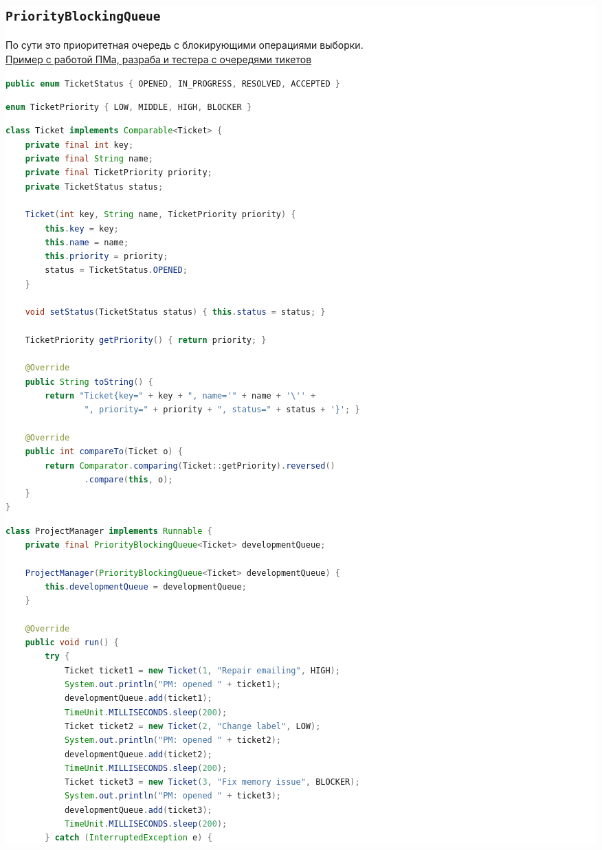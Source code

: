 ## `PriorityBlockingQueue`
По сути это приоритетная очередь с блокирующими операциями выборки.<br/>
[Пример с работой ПМа, разраба и тестера с очередями тикетов](examples/java/threads/concurrent_library_components/tasks_priority_queue/Team.java)
```java
public enum TicketStatus { OPENED, IN_PROGRESS, RESOLVED, ACCEPTED }
```
```java
enum TicketPriority { LOW, MIDDLE, HIGH, BLOCKER }
```
```java
class Ticket implements Comparable<Ticket> {
    private final int key;
    private final String name;
    private final TicketPriority priority;
    private TicketStatus status;

    Ticket(int key, String name, TicketPriority priority) {
        this.key = key;
        this.name = name;
        this.priority = priority;
        status = TicketStatus.OPENED;
    }

    void setStatus(TicketStatus status) { this.status = status; }

    TicketPriority getPriority() { return priority; }

    @Override
    public String toString() {
        return "Ticket{key=" + key + ", name='" + name + '\'' +
                ", priority=" + priority + ", status=" + status + '}'; }

    @Override
    public int compareTo(Ticket o) {
        return Comparator.comparing(Ticket::getPriority).reversed()
                .compare(this, o);
    }
}
```
```java
class ProjectManager implements Runnable {
    private final PriorityBlockingQueue<Ticket> developmentQueue;

    ProjectManager(PriorityBlockingQueue<Ticket> developmentQueue) {
        this.developmentQueue = developmentQueue;
    }

    @Override
    public void run() {
        try {
            Ticket ticket1 = new Ticket(1, "Repair emailing", HIGH);
            System.out.println("PM: opened " + ticket1);
            developmentQueue.add(ticket1);
            TimeUnit.MILLISECONDS.sleep(200);
            Ticket ticket2 = new Ticket(2, "Change label", LOW);
            System.out.println("PM: opened " + ticket2);
            developmentQueue.add(ticket2);
            TimeUnit.MILLISECONDS.sleep(200);
            Ticket ticket3 = new Ticket(3, "Fix memory issue", BLOCKER);
            System.out.println("PM: opened " + ticket3);
            developmentQueue.add(ticket3);
            TimeUnit.MILLISECONDS.sleep(200);
        } catch (InterruptedException e) {
```